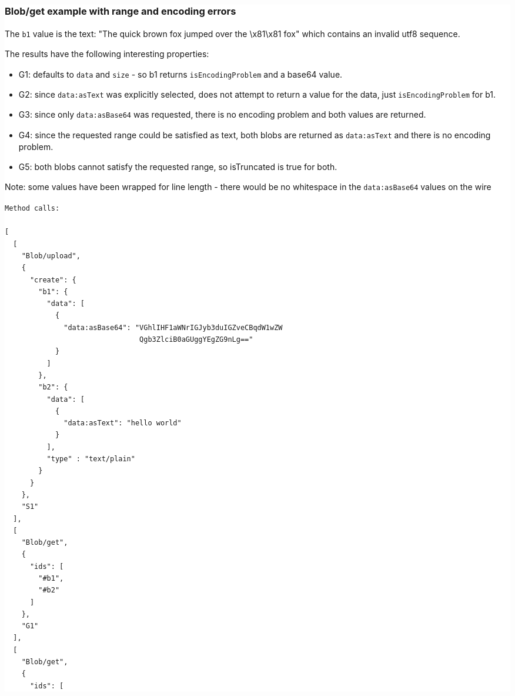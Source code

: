 ### Blob/get example with range and encoding errors

The `b1` value is the text: "The quick brown fox jumped over the \x81\x81 fox"
which contains an invalid utf8 sequence.

The results have the following interesting properties:

* G1: defaults to `data` and `size` - so b1 returns `isEncodingProblem`
  and a base64 value.

* G2: since `data:asText` was explicitly selected, does not attempt to
  return a value for the data, just `isEncodingProblem` for b1.

* G3: since only `data:asBase64` was requested, there is no encoding
  problem and both values are returned.

* G4: since the requested range could be satisfied as text, both blobs
  are returned as `data:asText` and there is no encoding problem.

* G5: both blobs cannot satisfy the requested range, so isTruncated is
  true for both.


Note: some values have been wrapped for line length - there would be
no whitespace in the `data:asBase64` values on the wire

```
Method calls:

[
  [
    "Blob/upload",
    {
      "create": {
        "b1": {
          "data": [
            {
              "data:asBase64": "VGhlIHF1aWNrIGJyb3duIGZveCBqdW1wZW
                                Qgb3ZlciB0aGUggYEgZG9nLg=="
            }
          ]
        },
        "b2": {
          "data": [
            {
              "data:asText": "hello world"
            }
          ],
          "type" : "text/plain"
        }
      }
    },
    "S1"
  ],
  [
    "Blob/get",
    {
      "ids": [
        "#b1",
        "#b2"
      ]
    },
    "G1"
  ],
  [
    "Blob/get",
    {
      "ids": [
```